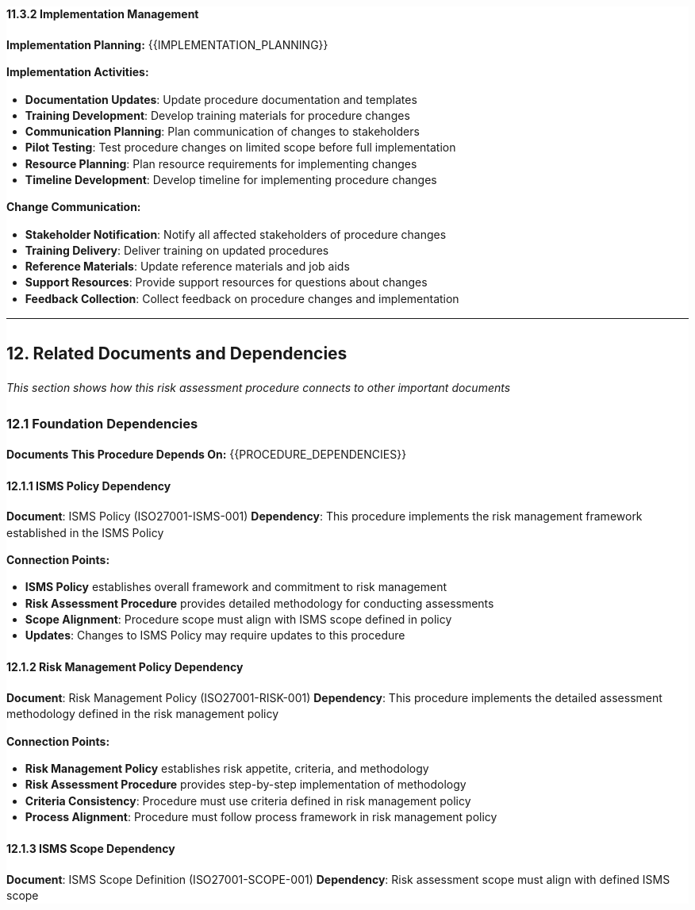 #### 11.3.2 Implementation Management

**Implementation Planning:**
{{IMPLEMENTATION_PLANNING}}

**Implementation Activities:**
- **Documentation Updates**: Update procedure documentation and templates
- **Training Development**: Develop training materials for procedure changes
- **Communication Planning**: Plan communication of changes to stakeholders
- **Pilot Testing**: Test procedure changes on limited scope before full implementation
- **Resource Planning**: Plan resource requirements for implementing changes
- **Timeline Development**: Develop timeline for implementing procedure changes

**Change Communication:**
- **Stakeholder Notification**: Notify all affected stakeholders of procedure changes
- **Training Delivery**: Deliver training on updated procedures
- **Reference Materials**: Update reference materials and job aids
- **Support Resources**: Provide support resources for questions about changes
- **Feedback Collection**: Collect feedback on procedure changes and implementation

---

## 12. Related Documents and Dependencies

*This section shows how this risk assessment procedure connects to other important documents*

### 12.1 Foundation Dependencies

**Documents This Procedure Depends On:**
{{PROCEDURE_DEPENDENCIES}}

#### 12.1.1 ISMS Policy Dependency
**Document**: ISMS Policy (ISO27001-ISMS-001)
**Dependency**: This procedure implements the risk management framework established in the ISMS Policy

**Connection Points:**
- **ISMS Policy** establishes overall framework and commitment to risk management
- **Risk Assessment Procedure** provides detailed methodology for conducting assessments
- **Scope Alignment**: Procedure scope must align with ISMS scope defined in policy
- **Updates**: Changes to ISMS Policy may require updates to this procedure

#### 12.1.2 Risk Management Policy Dependency
**Document**: Risk Management Policy (ISO27001-RISK-001)
**Dependency**: This procedure implements the detailed assessment methodology defined in the risk management policy

**Connection Points:**
- **Risk Management Policy** establishes risk appetite, criteria, and methodology
- **Risk Assessment Procedure** provides step-by-step implementation of methodology
- **Criteria Consistency**: Procedure must use criteria defined in risk management policy
- **Process Alignment**: Procedure must follow process framework in risk management policy

#### 12.1.3 ISMS Scope Dependency
**Document**: ISMS Scope Definition (ISO27001-SCOPE-001)
**Dependency**: Risk assessment scope must align with defined ISMS scope
